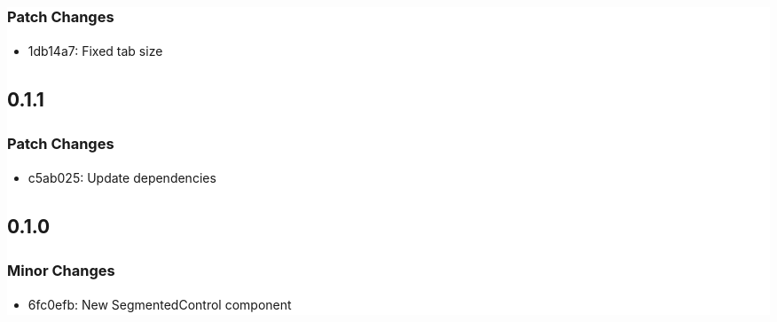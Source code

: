 ### Patch Changes

- 1db14a7: Fixed tab size

## 0.1.1

### Patch Changes

- c5ab025: Update dependencies

## 0.1.0

### Minor Changes

- 6fc0efb: New SegmentedControl component
